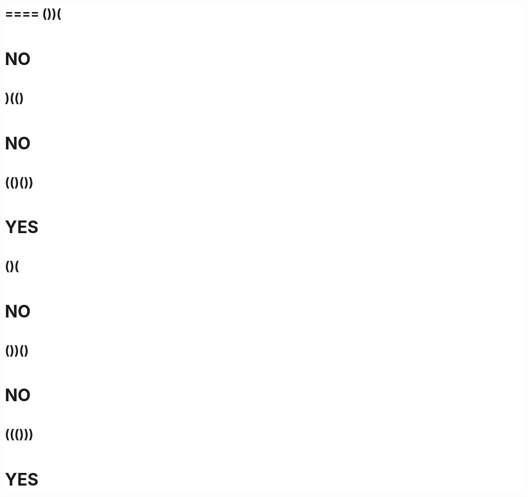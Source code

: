 ====
())(
----
NO
====
)(()
----
NO
====
(()())
----
YES
====
()(
----
NO
====
())()
----
NO
====
((()))
----
YES
====


